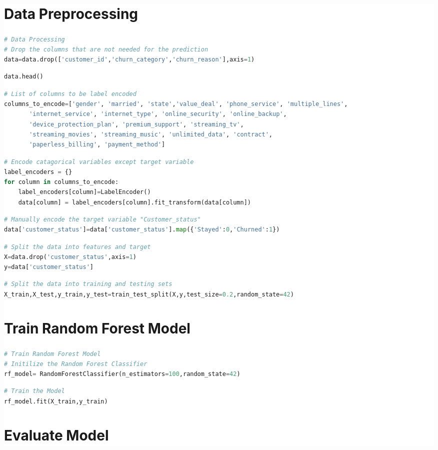 #  Data Preprocessing

```python
# Data Processing
# Drop the columns that are not needed for the prediction
data=data.drop(['customer_id','churn_category','churn_reason'],axis=1)
```
```python
data.head()
```
```python
# List of columns to be label encoded
columns_to_encode=['gender', 'married', 'state','value_deal', 'phone_service', 'multiple_lines',
       'internet_service', 'internet_type', 'online_security', 'online_backup',
       'device_protection_plan', 'premium_support', 'streaming_tv',
       'streaming_movies', 'streaming_music', 'unlimited_data', 'contract',
       'paperless_billing', 'payment_method']
```
```python
# Encode catagorical variables except target variable
label_encoders = {}
for column in columns_to_encode:
    label_encoders[column]=LabelEncoder()
    data[column] = label_encoders[column].fit_transform(data[column])
```
```python
# Manually encode the target variable "Customer_status"
data['customer_status']=data['customer_status'].map({'Stayed':0,'Churned':1})
```
```python
# Split the data into features and target
X=data.drop('customer_status',axis=1)
y=data['customer_status']
```
```python
# Split the data into training and testing sets
X_train,X_test,y_train,y_test=train_test_split(X,y,test_size=0.2,random_state=42)
```
# Train Random Forest Model

```python
# Train Random Forest Model
# Initilize the Random Forest Classifier
rf_model= RandomForestClassifier(n_estimators=100,random_state=42)
```
```python
# Train the Model
rf_model.fit(X_train,y_train)
```
# Evaluate Model
